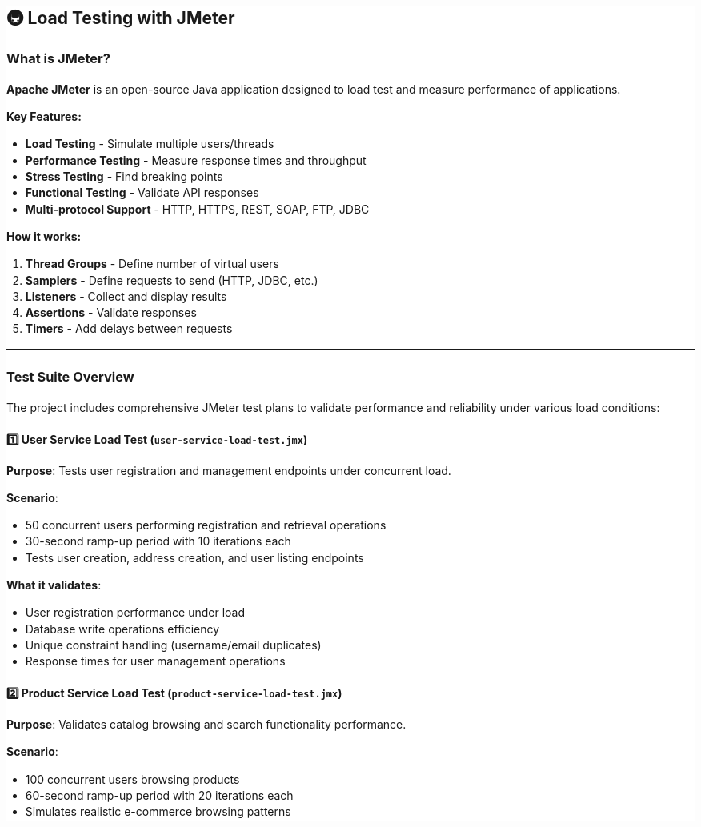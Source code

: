 
## 🚇 Load Testing with JMeter

### What is JMeter?

**Apache JMeter** is an open-source Java application designed to load test and measure performance of applications.

**Key Features:**
- **Load Testing** - Simulate multiple users/threads
- **Performance Testing** - Measure response times and throughput
- **Stress Testing** - Find breaking points
- **Functional Testing** - Validate API responses
- **Multi-protocol Support** - HTTP, HTTPS, REST, SOAP, FTP, JDBC

**How it works:**
1. **Thread Groups** - Define number of virtual users
2. **Samplers** - Define requests to send (HTTP, JDBC, etc.)
3. **Listeners** - Collect and display results
4. **Assertions** - Validate responses
5. **Timers** - Add delays between requests

---

### Test Suite Overview

The project includes comprehensive JMeter test plans to validate performance and reliability under various load conditions:

#### 1️⃣ User Service Load Test (`user-service-load-test.jmx`)

**Purpose**: Tests user registration and management endpoints under concurrent load.

**Scenario**:
- 50 concurrent users performing registration and retrieval operations
- 30-second ramp-up period with 10 iterations each
- Tests user creation, address creation, and user listing endpoints

**What it validates**:
- User registration performance under load
- Database write operations efficiency
- Unique constraint handling (username/email duplicates)
- Response times for user management operations

#### 2️⃣ Product Service Load Test (`product-service-load-test.jmx`)

**Purpose**: Validates catalog browsing and search functionality performance.

**Scenario**:
- 100 concurrent users browsing products
- 60-second ramp-up period with 20 iterations each
- Simulates realistic e-commerce browsing patterns
